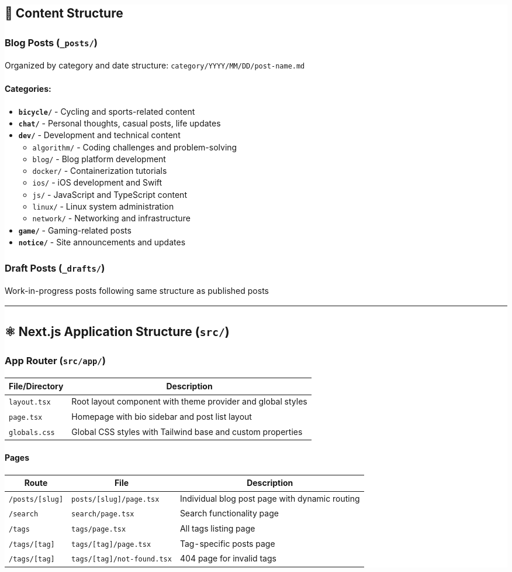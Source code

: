 
## 📝 Content Structure

### Blog Posts (`_posts/`)

Organized by category and date structure: `category/YYYY/MM/DD/post-name.md`

#### Categories:

- **`bicycle/`** - Cycling and sports-related content
- **`chat/`** - Personal thoughts, casual posts, life updates
- **`dev/`** - Development and technical content
  - `algorithm/` - Coding challenges and problem-solving
  - `blog/` - Blog platform development
  - `docker/` - Containerization tutorials
  - `ios/` - iOS development and Swift
  - `js/` - JavaScript and TypeScript content
  - `linux/` - Linux system administration
  - `network/` - Networking and infrastructure
- **`game/`** - Gaming-related posts
- **`notice/`** - Site announcements and updates

### Draft Posts (`_drafts/`)

Work-in-progress posts following same structure as published posts

---

## ⚛️ Next.js Application Structure (`src/`)

### App Router (`src/app/`)

| File/Directory | Description                                                 |
| -------------- | ----------------------------------------------------------- |
| `layout.tsx`   | Root layout component with theme provider and global styles |
| `page.tsx`     | Homepage with bio sidebar and post list layout              |
| `globals.css`  | Global CSS styles with Tailwind base and custom properties  |

#### Pages

| Route           | File                       | Description                                    |
| --------------- | -------------------------- | ---------------------------------------------- |
| `/posts/[slug]` | `posts/[slug]/page.tsx`    | Individual blog post page with dynamic routing |
| `/search`       | `search/page.tsx`          | Search functionality page                      |
| `/tags`         | `tags/page.tsx`            | All tags listing page                          |
| `/tags/[tag]`   | `tags/[tag]/page.tsx`      | Tag-specific posts page                        |
| `/tags/[tag]`   | `tags/[tag]/not-found.tsx` | 404 page for invalid tags                      |
